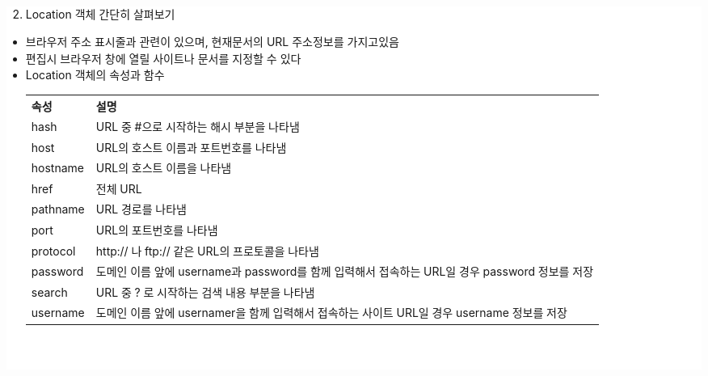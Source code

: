 2. Location 객체 간단히 살펴보기<br>
  - 브라우저 주소 표시줄과 관련이 있으며, 현재문서의 URL 주소정보를 가지고있음
  - 편집시 브라우저 창에 열릴 사이트나 문서를 지정할 수 있다
  - Location 객체의 속성과 함수
    <table>
    <tr>
    <th>속성</th>
    <th>설명</th>
    </tr>
    <tr>
    <td>hash</td>
    <td>URL 중 #으로 시작하는 해시 부분을 나타냄</td>
    </tr>
    <tr>
    <td>host</td>
    <td>URL의 호스트 이름과 포트번호를 나타냄</td>
    </tr>
    <tr>
    <td>hostname</td>
    <td>URL의 호스트 이름을 나타냄</td>
    </tr>
    <tr>
    <td>href</td>
    <td>전체 URL</td>
    </tr>
    <tr>
    <td>pathname</td>
    <td>URL 경로를 나타냄</td>
    </tr>
    <tr>
    <td>port</td>
    <td>URL의 포트번호를 나타냄</td>
    </tr>
    <tr>
    <td>protocol</td>
    <td>http:// 나 ftp:// 같은 URL의 프로토콜을 나타냄</td>
    </tr>
    <tr>
    <td>password</td>
    <td>도메인 이름 앞에 username과 password를 함께 입력해서 접속하는 URL일 경우 password 정보를 저장</td>
    </tr>
    <tr>
    <td>search</td>
    <td>URL 중 ? 로 시작하는 검색 내용 부분을 나타냄</td>
    </tr>
    <tr>
    <td>username</td>
    <td>도메인 이름 앞에 usernamer을 함께 입력해서 접속하는 사이트 URL일 경우 username 정보를 저장</td>
    </tr>
    </table><br><br>
